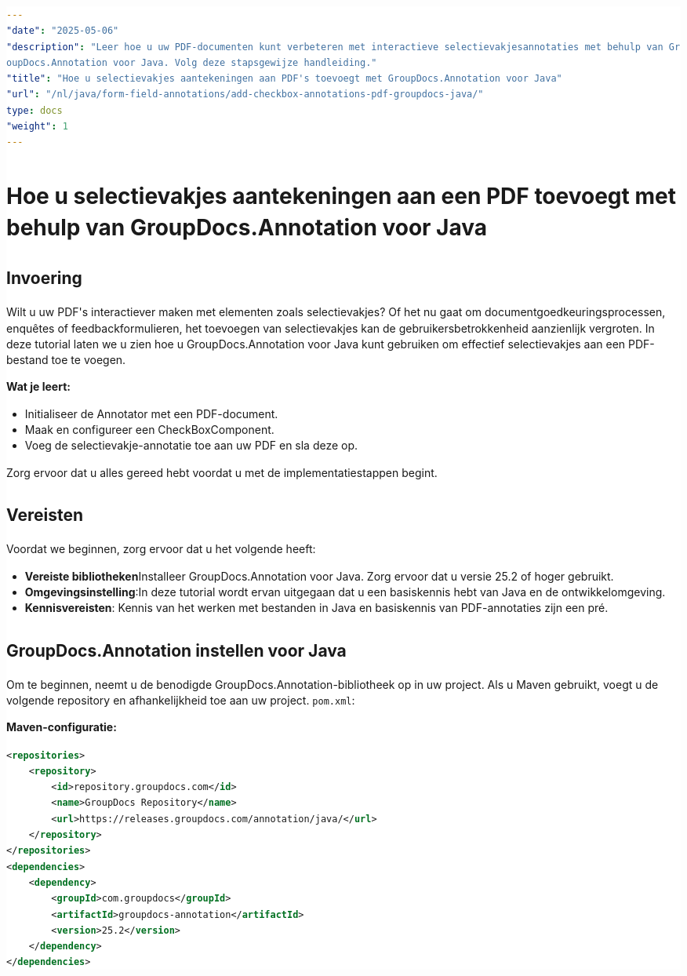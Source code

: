 ```yaml
---
"date": "2025-05-06"
"description": "Leer hoe u uw PDF-documenten kunt verbeteren met interactieve selectievakjesannotaties met behulp van GroupDocs.Annotation voor Java. Volg deze stapsgewijze handleiding."
"title": "Hoe u selectievakjes aantekeningen aan PDF's toevoegt met GroupDocs.Annotation voor Java"
"url": "/nl/java/form-field-annotations/add-checkbox-annotations-pdf-groupdocs-java/"
type: docs
"weight": 1
---
```


# Hoe u selectievakjes aantekeningen aan een PDF toevoegt met behulp van GroupDocs.Annotation voor Java

## Invoering

Wilt u uw PDF's interactiever maken met elementen zoals selectievakjes? Of het nu gaat om documentgoedkeuringsprocessen, enquêtes of feedbackformulieren, het toevoegen van selectievakjes kan de gebruikersbetrokkenheid aanzienlijk vergroten. In deze tutorial laten we u zien hoe u GroupDocs.Annotation voor Java kunt gebruiken om effectief selectievakjes aan een PDF-bestand toe te voegen.

**Wat je leert:**
- Initialiseer de Annotator met een PDF-document.
- Maak en configureer een CheckBoxComponent.
- Voeg de selectievakje-annotatie toe aan uw PDF en sla deze op.

Zorg ervoor dat u alles gereed hebt voordat u met de implementatiestappen begint.

## Vereisten

Voordat we beginnen, zorg ervoor dat u het volgende heeft:
- **Vereiste bibliotheken**Installeer GroupDocs.Annotation voor Java. Zorg ervoor dat u versie 25.2 of hoger gebruikt.
- **Omgevingsinstelling**:In deze tutorial wordt ervan uitgegaan dat u een basiskennis hebt van Java en de ontwikkelomgeving.
- **Kennisvereisten**: Kennis van het werken met bestanden in Java en basiskennis van PDF-annotaties zijn een pré.

## GroupDocs.Annotation instellen voor Java

Om te beginnen, neemt u de benodigde GroupDocs.Annotation-bibliotheek op in uw project. Als u Maven gebruikt, voegt u de volgende repository en afhankelijkheid toe aan uw project. `pom.xml`:

**Maven-configuratie:**

```xml
<repositories>
    <repository>
        <id>repository.groupdocs.com</id>
        <name>GroupDocs Repository</name>
        <url>https://releases.groupdocs.com/annotation/java/</url>
    </repository>
</repositories>
<dependencies>
    <dependency>
        <groupId>com.groupdocs</groupId>
        <artifactId>groupdocs-annotation</artifactId>
        <version>25.2</version>
    </dependency>
</dependencies>
```
